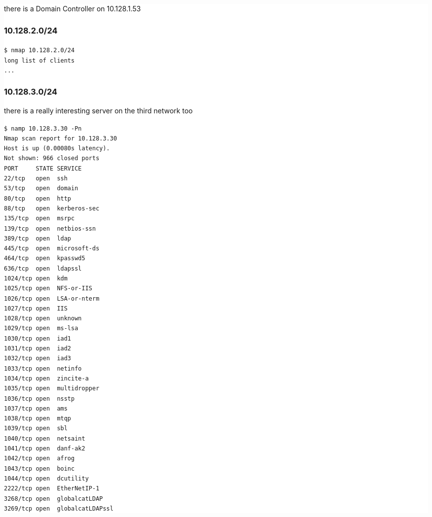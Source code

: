 there is a Domain Controller on 10.128.1.53

### 10.128.2.0/24
```
$ nmap 10.128.2.0/24 
long list of clients
...
```
### 10.128.3.0/24
there is a really interesting server on the third network too

``` 
$ namp 10.128.3.30 -Pn
Nmap scan report for 10.128.3.30
Host is up (0.00080s latency).
Not shown: 966 closed ports
PORT     STATE SERVICE
22/tcp   open  ssh
53/tcp   open  domain
80/tcp   open  http
88/tcp   open  kerberos-sec
135/tcp  open  msrpc
139/tcp  open  netbios-ssn
389/tcp  open  ldap
445/tcp  open  microsoft-ds
464/tcp  open  kpasswd5
636/tcp  open  ldapssl
1024/tcp open  kdm
1025/tcp open  NFS-or-IIS
1026/tcp open  LSA-or-nterm
1027/tcp open  IIS
1028/tcp open  unknown
1029/tcp open  ms-lsa
1030/tcp open  iad1
1031/tcp open  iad2
1032/tcp open  iad3
1033/tcp open  netinfo
1034/tcp open  zincite-a
1035/tcp open  multidropper
1036/tcp open  nsstp
1037/tcp open  ams
1038/tcp open  mtqp
1039/tcp open  sbl
1040/tcp open  netsaint
1041/tcp open  danf-ak2
1042/tcp open  afrog
1043/tcp open  boinc
1044/tcp open  dcutility
2222/tcp open  EtherNetIP-1
3268/tcp open  globalcatLDAP
3269/tcp open  globalcatLDAPssl

``` 
